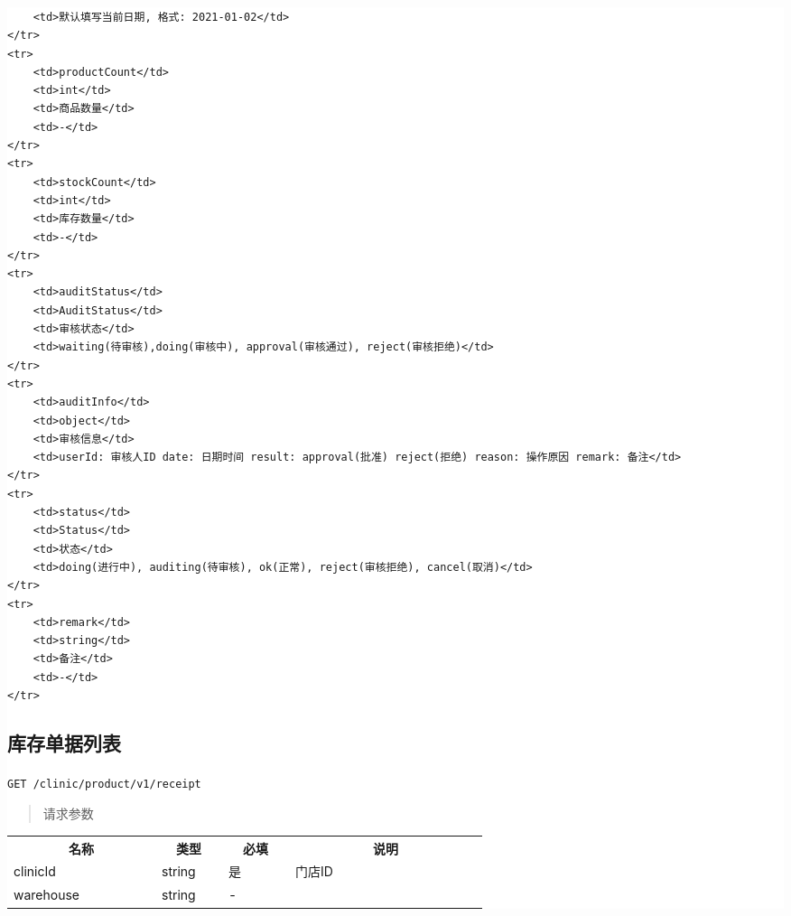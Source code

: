         <td>默认填写当前日期, 格式: 2021-01-02</td>
    </tr>
    <tr>
        <td>productCount</td>
        <td>int</td>
        <td>商品数量</td>
        <td>-</td>
    </tr>
    <tr>
        <td>stockCount</td>
        <td>int</td>
        <td>库存数量</td>
        <td>-</td>
    </tr>
    <tr>
        <td>auditStatus</td>
        <td>AuditStatus</td>
        <td>审核状态</td>
        <td>waiting(待审核),doing(审核中), approval(审核通过), reject(审核拒绝)</td>
    </tr>
    <tr>
        <td>auditInfo</td>
        <td>object</td>
        <td>审核信息</td>
        <td>userId: 审核人ID date: 日期时间 result: approval(批准) reject(拒绝) reason: 操作原因 remark: 备注</td>
    </tr>
    <tr>
        <td>status</td>
        <td>Status</td>
        <td>状态</td>
        <td>doing(进行中), auditing(待审核), ok(正常), reject(审核拒绝), cancel(取消)</td>
    </tr>
    <tr>
        <td>remark</td>
        <td>string</td>
        <td>备注</td>
        <td>-</td>
    </tr>
</table>

## 库存单据列表

```
GET /clinic/product/v1/receipt
```

>请求参数
<table>
    <tr>
        <th style="width:150px;">名称</th>
        <th style="width:60px;">类型</th>
        <th style="width:60px;">必填</th>
        <th style="width:200px;">说明</th>
    </tr>
    <tr>
        <td>clinicId</td>
        <td>string</td>
        <td>是</td>
        <td>门店ID</td>
    </tr>
    <tr>
        <td>warehouse</td>
        <td>string</td>
        <td>-</td>